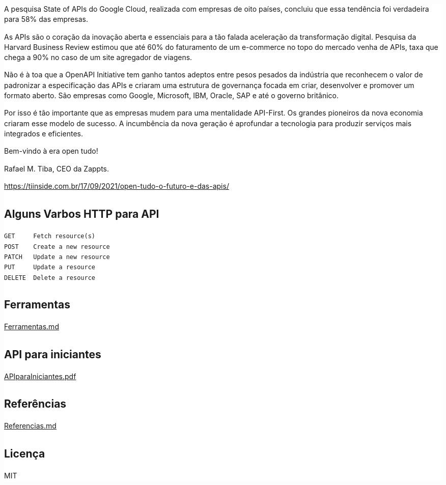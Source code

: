 A pesquisa State of APIs do Google Cloud, realizada com empresas de oito países, concluiu que essa tendência foi verdadeira para 58% das empresas.

As APIs são o coração da inovação aberta e essenciais para a tão falada aceleração da transformação digital. Pesquisa da Harvard Business Review estimou que até 60% do faturamento de um e-commerce no topo do mercado venha de APIs, taxa que chega a 90% no caso de um site agregador de viagens.

Não é à toa que a OpenAPI Initiative tem ganho tantos adeptos entre pesos pesados da indústria que reconhecem o valor de padronizar a especificação das APIs e criaram uma estrutura de governança focada em criar, desenvolver e promover um formato aberto. São empresas como Google, Microsoft, IBM, Oracle, SAP e até o governo britânico.

Por isso é tão importante que as empresas mudem para uma mentalidade API-First. Os grandes pioneiros da nova economia criaram esse modelo de sucesso. A incumbência da nova geração é aprofundar a tecnologia para produzir serviços mais integrados e eficientes.

Bem-vindo à era open tudo!

Rafael M. Tiba, CEO da Zappts.

https://tiinside.com.br/17/09/2021/open-tudo-o-futuro-e-das-apis/

## Alguns Varbos HTTP para API 
```
GET 	Fetch resource(s)
POST 	Create a new resource
PATCH 	Update a new resource
PUT 	Update a resource
DELETE 	Delete a resource
```

## Ferramentas

[Ferramentas.md](Ferramentas.md)

## API para iniciantes

[APIparaIniciantes.pdf](APIparaIniciantes.pdf)

## Referências

[Referencias.md](Referencias.md)

## Licença

MIT

